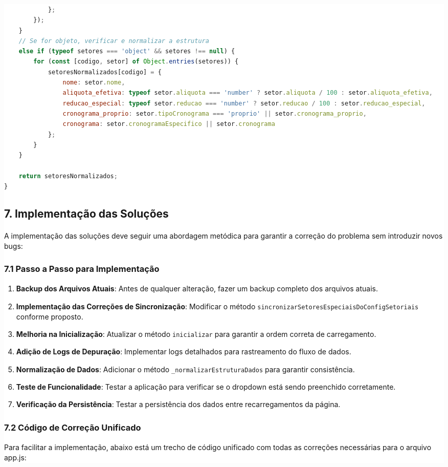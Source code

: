 ```javascript
            };
        });
    } 
    // Se for objeto, verificar e normalizar a estrutura
    else if (typeof setores === 'object' && setores !== null) {
        for (const [codigo, setor] of Object.entries(setores)) {
            setoresNormalizados[codigo] = {
                nome: setor.nome,
                aliquota_efetiva: typeof setor.aliquota === 'number' ? setor.aliquota / 100 : setor.aliquota_efetiva,
                reducao_especial: typeof setor.reducao === 'number' ? setor.reducao / 100 : setor.reducao_especial,
                cronograma_proprio: setor.tipoCronograma === 'proprio' || setor.cronograma_proprio,
                cronograma: setor.cronogramaEspecifico || setor.cronograma
            };
        }
    }

    return setoresNormalizados;
}
```

## 7. Implementação das Soluções

A implementação das soluções deve seguir uma abordagem metódica para garantir a correção do problema sem introduzir novos bugs:

### 7.1 Passo a Passo para Implementação

1. **Backup dos Arquivos Atuais**:
   Antes de qualquer alteração, fazer um backup completo dos arquivos atuais.

2. **Implementação das Correções de Sincronização**:
   Modificar o método `sincronizarSetoresEspeciaisDoConfigSetoriais` conforme proposto.

3. **Melhoria na Inicialização**:
   Atualizar o método `inicializar` para garantir a ordem correta de carregamento.

4. **Adição de Logs de Depuração**:
   Implementar logs detalhados para rastreamento do fluxo de dados.

5. **Normalização de Dados**:
   Adicionar o método `_normalizarEstruturaDados` para garantir consistência.

6. **Teste de Funcionalidade**:
   Testar a aplicação para verificar se o dropdown está sendo preenchido corretamente.

7. **Verificação da Persistência**:
   Testar a persistência dos dados entre recarregamentos da página.

### 7.2 Código de Correção Unificado

Para facilitar a implementação, abaixo está um trecho de código unificado com todas as correções necessárias para o arquivo app.js:
